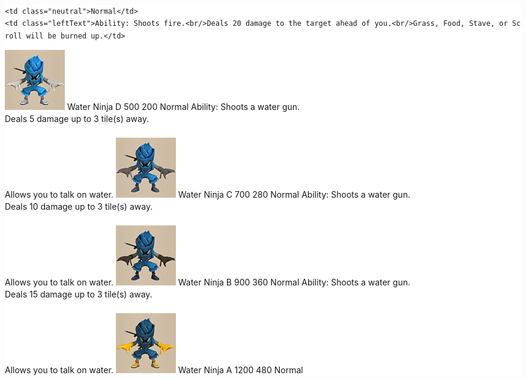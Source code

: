     <td class="neutral">Normal</td>
    <td class="leftText">Ability: Shoots fire.<br/>Deals 20 damage to the target ahead of you.<br/>Grass, Food, Stave, or Scroll will be burned up.</td>
  </tr>
  <tr>
    <td colspan="6" class="tableDivider"></td>
  </tr>
  <tr>
    <td><img src="../images/monsters/53-1.png"/></td>
    <td class="priceTableName">Water Ninja D</td>
    <td>500</td>
    <td>200</td>
    <td class="neutral">Normal</td>
    <td class="leftText">Ability: Shoots a water gun.<br/>Deals 5 damage up to 3 tile(s) away.<br/><br/>Allows you to talk on water.</td>
  </tr>
  <tr>
    <td><img src="../images/monsters/53-2.png"/></td>
    <td class="priceTableName">Water Ninja C</td>
    <td>700</td>
    <td>280</td>
    <td class="neutral">Normal</td>
    <td class="leftText">Ability: Shoots a water gun.<br/>Deals 10 damage up to 3 tile(s) away.<br/><br/>Allows you to talk on water.</td>
  </tr>
  <tr>
    <td><img src="../images/monsters/53-3.png"/></td>
    <td class="priceTableName">Water Ninja B</td>
    <td>900</td>
    <td>360</td>
    <td class="neutral">Normal</td>
    <td class="leftText">Ability: Shoots a water gun.<br/>Deals 15 damage up to 3 tile(s) away.<br/><br/>Allows you to talk on water.</td>
  </tr>
  <tr>
    <td><img src="../images/monsters/53-4.png"/></td>
    <td class="priceTableName">Water Ninja A</td>
    <td>1200</td>
    <td>480</td>
    <td class="neutral">Normal</td>